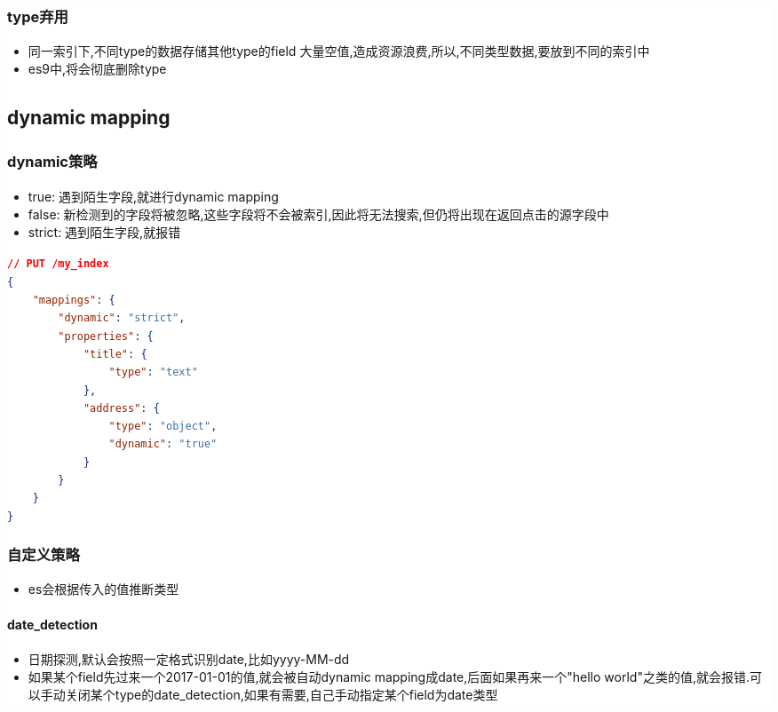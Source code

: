 

### type弃用



* 同一索引下,不同type的数据存储其他type的field 大量空值,造成资源浪费,所以,不同类型数据,要放到不同的索引中
* es9中,将会彻底删除type



## dynamic mapping



### dynamic策略



* true: 遇到陌生字段,就进行dynamic mapping
* false: 新检测到的字段将被忽略,这些字段将不会被索引,因此将无法搜索,但仍将出现在返回点击的源字段中
* strict: 遇到陌生字段,就报错



```json
// PUT /my_index
{
    "mappings": {
        "dynamic": "strict",
        "properties": {
            "title": {
                "type": "text"
            },
            "address": {
                "type": "object",
                "dynamic": "true"
            }
        }
    }
}
```



### 自定义策略



* es会根据传入的值推断类型



#### date_detection



* 日期探测,默认会按照一定格式识别date,比如yyyy-MM-dd
* 如果某个field先过来一个2017-01-01的值,就会被自动dynamic mapping成date,后面如果再来一个"hello world"之类的值,就会报错.可以手动关闭某个type的date_detection,如果有需要,自己手动指定某个field为date类型
